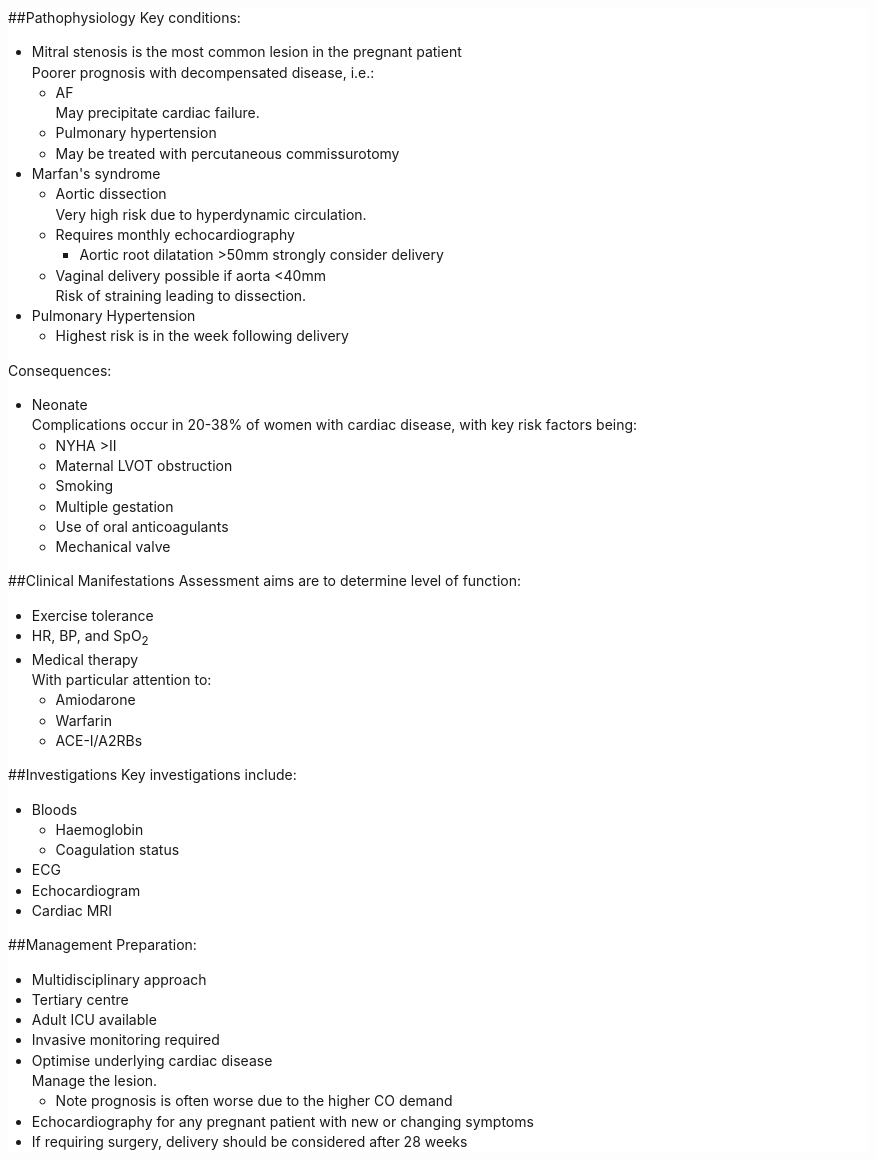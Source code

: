 
##Pathophysiology
Key conditions:
* Mitral stenosis is the most common lesion in the pregnant patient  
Poorer prognosis with decompensated disease, i.e.:
	* AF  
	May precipitate cardiac failure.
	* Pulmonary hypertension
	* May be treated with percutaneous commissurotomy 
* Marfan's syndrome  
	* Aortic dissection  
	Very high risk due to hyperdynamic circulation.
	* Requires monthly echocardiography
		* Aortic root dilatation >50mm strongly consider delivery
	* Vaginal delivery possible if aorta <40mm  
	Risk of straining leading to dissection.
* Pulmonary Hypertension
	* Highest risk is in the week following delivery



Consequences:
* Neonate  
Complications occur in 20-38% of women with cardiac disease, with key risk factors being:
	* NYHA >II
	* Maternal LVOT obstruction
	* Smoking
	* Multiple gestation
	* Use of oral anticoagulants
	* Mechanical valve


##Clinical Manifestations
Assessment aims are to determine level of function:
* Exercise tolerance
* HR, BP, and SpO<sub>2</sub>
* Medical therapy  
With particular attention to:
	* Amiodarone
	* Warfarin
	* ACE-I/A2RBs

##Investigations
Key investigations include:
* Bloods
	* Haemoglobin
	* Coagulation status
* ECG
* Echocardiogram
* Cardiac MRI


##Management
Preparation:
* Multidisciplinary approach
* Tertiary centre
* Adult ICU available
* Invasive monitoring required
* Optimise underlying cardiac disease  
Manage the lesion.
	* Note prognosis is often worse due to the higher CO demand
* Echocardiography for any pregnant patient with new or changing symptoms
* If requiring surgery, delivery should be considered after 28 weeks
